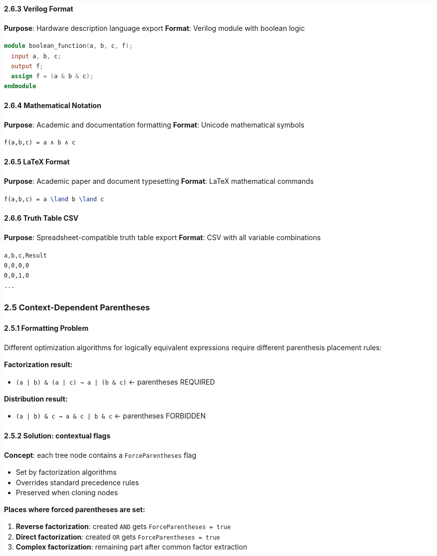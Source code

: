 #### 2.6.3 Verilog Format
**Purpose**: Hardware description language export
**Format**: Verilog module with boolean logic
```verilog
module boolean_function(a, b, c, f);
  input a, b, c;
  output f;
  assign f = (a & b & c);
endmodule
```

#### 2.6.4 Mathematical Notation
**Purpose**: Academic and documentation formatting
**Format**: Unicode mathematical symbols
```
f(a,b,c) = a ∧ b ∧ c
```

#### 2.6.5 LaTeX Format
**Purpose**: Academic paper and document typesetting
**Format**: LaTeX mathematical commands
```latex
f(a,b,c) = a \land b \land c
```

#### 2.6.6 Truth Table CSV
**Purpose**: Spreadsheet-compatible truth table export
**Format**: CSV with all variable combinations
```
a,b,c,Result
0,0,0,0
0,0,1,0
...
```

### 2.5 Context-Dependent Parentheses

#### 2.5.1 Formatting Problem
Different optimization algorithms for logically equivalent expressions require different parenthesis placement rules:

**Factorization result:**
- `(a | b) & (a | c) → a | (b & c)` ← parentheses REQUIRED

**Distribution result:**  
- `(a | b) & c → a & c | b & c` ← parentheses FORBIDDEN

#### 2.5.2 Solution: contextual flags
**Concept**: each tree node contains a `ForceParentheses` flag
- Set by factorization algorithms
- Overrides standard precedence rules
- Preserved when cloning nodes

**Places where forced parentheses are set:**
1. **Reverse factorization**: created `AND` gets `ForceParentheses = true`
2. **Direct factorization**: created `OR` gets `ForceParentheses = true`
3. **Complex factorization**: remaining part after common factor extraction
